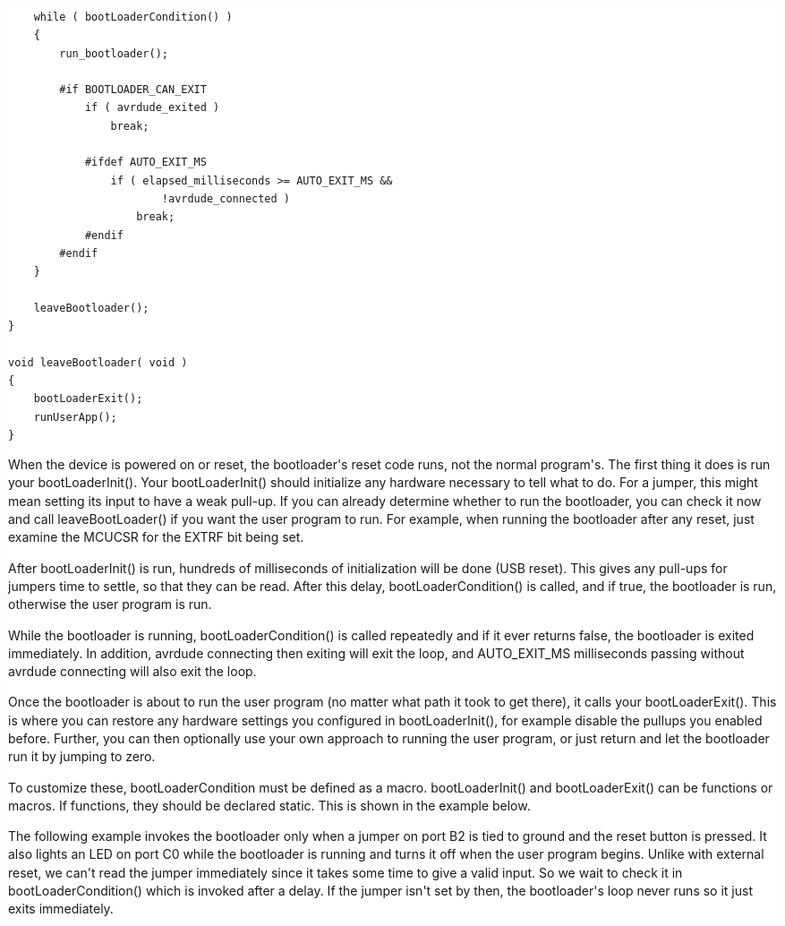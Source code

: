         while ( bootLoaderCondition() )
        {
            run_bootloader();

            #if BOOTLOADER_CAN_EXIT
                if ( avrdude_exited )
                    break;

                #ifdef AUTO_EXIT_MS
                    if ( elapsed_milliseconds >= AUTO_EXIT_MS &&
                            !avrdude_connected )
                        break;
                #endif
            #endif
        }

        leaveBootloader();
    }

    void leaveBootloader( void )
    {
        bootLoaderExit();
        runUserApp();
    }

When the device is powered on or reset, the bootloader's reset code runs, not the normal program's. The first thing it does is run your bootLoaderInit(). Your bootLoaderInit() should initialize any hardware necessary to tell what to do. For a jumper, this might mean setting its input to have a weak pull-up. If you can already determine whether to run the bootloader, you can check it now and call leaveBootLoader() if you want the user program to run. For example, when running the bootloader after any reset, just examine the MCUCSR for the EXTRF bit being set.

After bootLoaderInit() is run, hundreds of milliseconds of initialization will be done (USB reset). This gives any pull-ups for jumpers time to settle, so that they can be read. After this delay, bootLoaderCondition() is called, and if true, the bootloader is run, otherwise the user program is run.

While the bootloader is running, bootLoaderCondition() is called repeatedly and if it ever returns false, the bootloader is exited immediately. In addition, avrdude connecting then exiting will exit the loop, and AUTO_EXIT_MS milliseconds passing without avrdude connecting will also exit the loop.

Once the bootloader is about to run the user program (no matter what path it took to get there), it calls your bootLoaderExit(). This is where you can restore any hardware settings you configured in bootLoaderInit(), for example disable the pullups you enabled before. Further, you can then optionally use your own approach to running the user program, or just return and let the bootloader run it by jumping to zero.

To customize these, bootLoaderCondition must be defined as a macro. bootLoaderInit() and bootLoaderExit() can be functions or macros. If functions, they should be declared static. This is shown in the example below.

The following example invokes the bootloader only when a jumper on port B2 is tied to ground and the reset button is pressed. It also lights an LED on port C0 while the bootloader is running and turns it off when the user program begins. Unlike with external reset, we can't read the jumper immediately since it takes some time to give a valid input. So we wait to check it in bootLoaderCondition() which is invoked after a delay. If the jumper isn't set by then, the bootloader's loop never runs so it just exits immediately.
